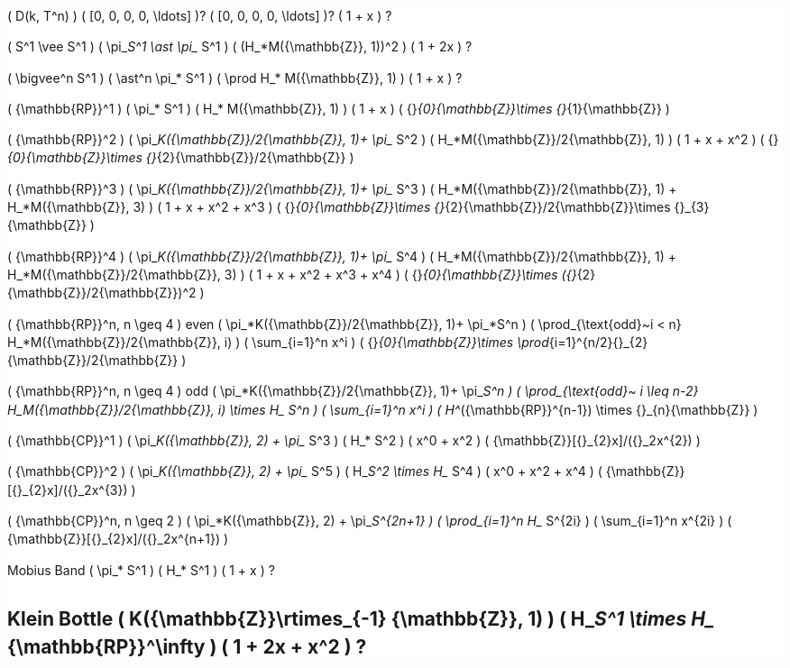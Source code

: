   \( D(k, T^n) \)                        \( [0, 0, 0, 0, \ldots] \)?                              \( [0, 0, 0, 0, \ldots] \)?                                                               \( 1 + x \)                                           ?

  \( S^1 \vee S^1 \)                     \( \pi_*S^1 \ast \pi_* S^1 \)                            \( (H_*M({\mathbb{Z}}, 1))^2 \)                                                           \( 1 + 2x \)                                          ?

  \( \bigvee^n S^1 \)                    \( \ast^n \pi_* S^1 \)                                   \( \prod H_* M({\mathbb{Z}}, 1) \)                                                        \( 1 + x \)                                           ?

  \( {\mathbb{RP}}^1 \)                  \( \pi_* S^1 \)                                          \( H_* M({\mathbb{Z}}, 1) \)                                                              \( 1 + x \)                                           \( {}_{0}{\mathbb{Z}}\times {}_{1}{\mathbb{Z}} \)

  \( {\mathbb{RP}}^2 \)                  \( \pi_*K({\mathbb{Z}}/2{\mathbb{Z}}, 1)+ \pi_* S^2 \)   \( H_*M({\mathbb{Z}}/2{\mathbb{Z}}, 1) \)                                                 \( 1 + x + x^2 \)                                     \( {}_{0}{\mathbb{Z}}\times {}_{2}{\mathbb{Z}}/2{\mathbb{Z}} \)

  \( {\mathbb{RP}}^3 \)                  \( \pi_*K({\mathbb{Z}}/2{\mathbb{Z}}, 1)+ \pi_* S^3 \)   \( H_*M({\mathbb{Z}}/2{\mathbb{Z}}, 1) + H_*M({\mathbb{Z}}, 3) \)                         \( 1 + x + x^2 + x^3 \)                               \( {}_{0}{\mathbb{Z}}\times {}_{2}{\mathbb{Z}}/2{\mathbb{Z}}\times {}_{3}{\mathbb{Z}} \)

  \( {\mathbb{RP}}^4 \)                  \( \pi_*K({\mathbb{Z}}/2{\mathbb{Z}}, 1)+ \pi_* S^4 \)   \( H_*M({\mathbb{Z}}/2{\mathbb{Z}}, 1) + H_*M({\mathbb{Z}}/2{\mathbb{Z}}, 3) \)           \( 1 + x + x^2 + x^3 + x^4 \)                         \( {}_{0}{\mathbb{Z}}\times ({}_{2}{\mathbb{Z}}/2{\mathbb{Z}})^2 \)

  \( {\mathbb{RP}}^n, n \geq 4 \) even   \( \pi_*K({\mathbb{Z}}/2{\mathbb{Z}}, 1)+ \pi_*S^n \)    \( \prod_{\text{odd}~i < n} H_*M({\mathbb{Z}}/2{\mathbb{Z}}, i) \)                        \( \sum_{i=1}^n x^i \)                                \( {}_{0}{\mathbb{Z}}\times \prod_{i=1}^{n/2}{}_{2}{\mathbb{Z}}/2{\mathbb{Z}} \)

  \( {\mathbb{RP}}^n, n \geq 4 \) odd    \( \pi_*K({\mathbb{Z}}/2{\mathbb{Z}}, 1)+ \pi_*S^n \)    \( \prod_{\text{odd}~ i \leq n-2} H_*M({\mathbb{Z}}/2{\mathbb{Z}}, i) \times H_* S^n \)   \( \sum_{i=1}^n x^i \)                                \( H^*({\mathbb{RP}}^{n-1}) \times {}_{n}{\mathbb{Z}} \)

  \( {\mathbb{CP}}^1 \)                  \( \pi_*K({\mathbb{Z}}, 2) + \pi_* S^3 \)                \( H_* S^2 \)                                                                             \( x^0 + x^2 \)                                       \( {\mathbb{Z}}[{}_{2}x]/({}_2x^{2}) \)

  \( {\mathbb{CP}}^2 \)                  \( \pi_*K({\mathbb{Z}}, 2) + \pi_* S^5 \)                \( H_*S^2 \times H_* S^4 \)                                                               \( x^0 + x^2 + x^4 \)                                 \( {\mathbb{Z}}[{}_{2}x]/({}_2x^{3}) \)

  \( {\mathbb{CP}}^n, n \geq 2 \)        \( \pi_*K({\mathbb{Z}}, 2) + \pi_*S^{2n+1} \)            \( \prod_{i=1}^n H_* S^{2i} \)                                                            \( \sum_{i=1}^n x^{2i} \)                             \( {\mathbb{Z}}[{}_{2}x]/({}_2x^{n+1}) \)

  Mobius Band                            \( \pi_* S^1 \)                                          \( H_* S^1 \)                                                                             \( 1 + x \)                                           ?

  Klein Bottle                           \( K({\mathbb{Z}}\rtimes_{-1} {\mathbb{Z}}, 1) \)        \( H_*S^1 \times H_* {\mathbb{RP}}^\infty \)                                              \( 1 + 2x + x^2 \)                                    ?
  ------------------------------------------------------------------------------------------------------------------------------------------------------------------------------------------------------------------------------------------------------------------------------------------------------------------------------------------
